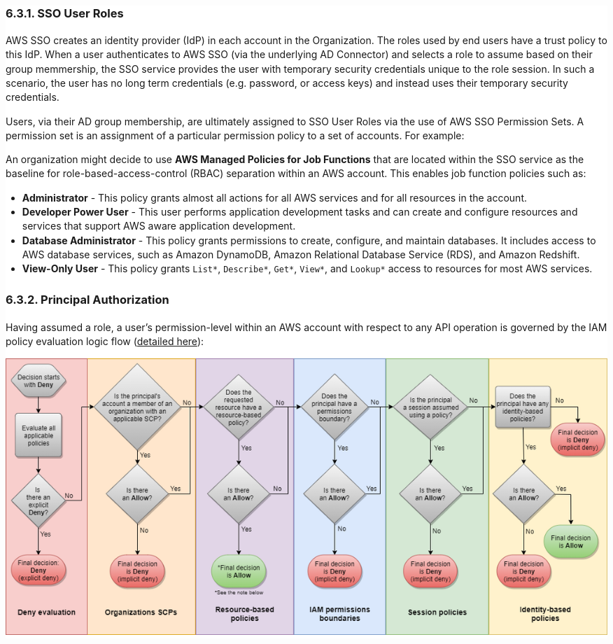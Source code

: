 ### 6.3.1. SSO User Roles

AWS SSO creates an identity provider (IdP) in each account in the Organization. The roles used by end users have a trust policy to this IdP. When a user authenticates to AWS SSO (via the underlying AD Connector) and selects a role to assume based on their group memmership, the SSO service provides the user with temporary security credentials unique to the role session. In such a scenario, the user has no long term credentials (e.g. password, or access keys) and instead uses their temporary security credentials.

Users, via their AD group membership, are ultimately assigned to SSO User Roles via the use of AWS SSO Permission Sets. A permission set is an assignment of a particular permission policy to a set of accounts. For example:

An organization might decide to use **AWS Managed Policies for Job Functions** that are located within the SSO service as the baseline for role-based-access-control (RBAC) separation within an AWS account. This enables job function policies such as:

- **Administrator** - This policy grants almost all actions for all AWS services and for all resources in the account.
- **Developer Power User** - This user performs application development tasks and can create and configure resources and services that support AWS aware application development.
- **Database Administrator** - This policy grants permissions to create, configure, and maintain databases. It includes access to AWS database services, such as Amazon DynamoDB, Amazon Relational Database Service (RDS), and Amazon Redshift.
- **View-Only User** - This policy grants `List*`, `Describe*`, `Get*`, `View*`, and `Lookup*` access to resources for most AWS services.

### 6.3.2. Principal Authorization

Having assumed a role, a user’s permission-level within an AWS account with respect to any API operation is governed by the IAM policy evaluation logic flow ([detailed here][iam_flow]):

![IAM-policy](./images/iam-policy-evaluation.png)


[pbmm]: https://www.canada.ca/en/government/system/digital-government/modern-emerging-technologies/cloud-services/government-canada-security-control-profile-cloud-based-it-services.html#toc4
[ops_guide]: https://TODO
[dev_guide]: https://TODO
[accel_tool]: (../../../../)
[aws_org]: https://aws.amazon.com/organizations/
[aws_scps]: https://docs.aws.amazon.com/organizations/latest/userguide/orgs_manage_policies_type-auth.html#orgs_manage_policies_scp
[aws_vpn]: https://docs.aws.amazon.com/vpn/latest/s2svpn/VPC_VPN.html
[aws_dc]: https://aws.amazon.com/directconnect/
[aws_vpc]: https://aws.amazon.com/vpc/
[aws_tgw]: https://aws.amazon.com/transit-gateway/
[aws_r53]: https://aws.amazon.com/route53/
[ssm_endpoints]: https://aws.amazon.com/premiumsupport/knowledge-center/ec2-systems-manager-vpc-endpoints/
[1918]: https://tools.ietf.org/html/rfc1918
[6598]: https://tools.ietf.org/html/rfc6598
[root]: https://docs.aws.amazon.com/general/latest/gr/aws_tasks-that-require-root.html
[iam_flow]: https://docs.aws.amazon.com/IAM/latest/UserGuide/reference_policies_evaluation-logic.html
[scps]: https://docs.aws.amazon.com/organizations/latest/userguide/orgs_manage_policies_scps-about.html
[ct-digest]: https://docs.aws.amazon.com/awscloudtrail/latest/userguide/cloudtrail-log-file-validation-intro.html
[ebs-encryption]: https://docs.aws.amazon.com/AWSEC2/latest/UserGuide/EBSEncryption.html#encryption-by-default
[s3-block]: https://docs.aws.amazon.com/AmazonS3/latest/dev/access-control-block-public-access.html#access-control-block-public-access-options
[flow]: https://docs.aws.amazon.com/vpc/latest/userguide/flow-logs.html
[gd-org]: https://docs.aws.amazon.com/guardduty/latest/ug/guardduty_organizations.html
[config]: https://docs.aws.amazon.com/config/latest/developerguide/WhatIsConfig.html
[config-org]: https://docs.aws.amazon.com/organizations/latest/userguide/services-that-can-integrate-config.html
[found]: https://docs.aws.amazon.com/securityhub/latest/userguide/securityhub-standards-fsbp-controls.html
[pci]: https://docs.aws.amazon.com/securityhub/latest/userguide/securityhub-pci-controls.html
[cis]: https://docs.aws.amazon.com/securityhub/latest/userguide/securityhub-cis-controls.html
[ssm]: https://docs.aws.amazon.com/systems-manager/latest/userguide/session-manager.html
